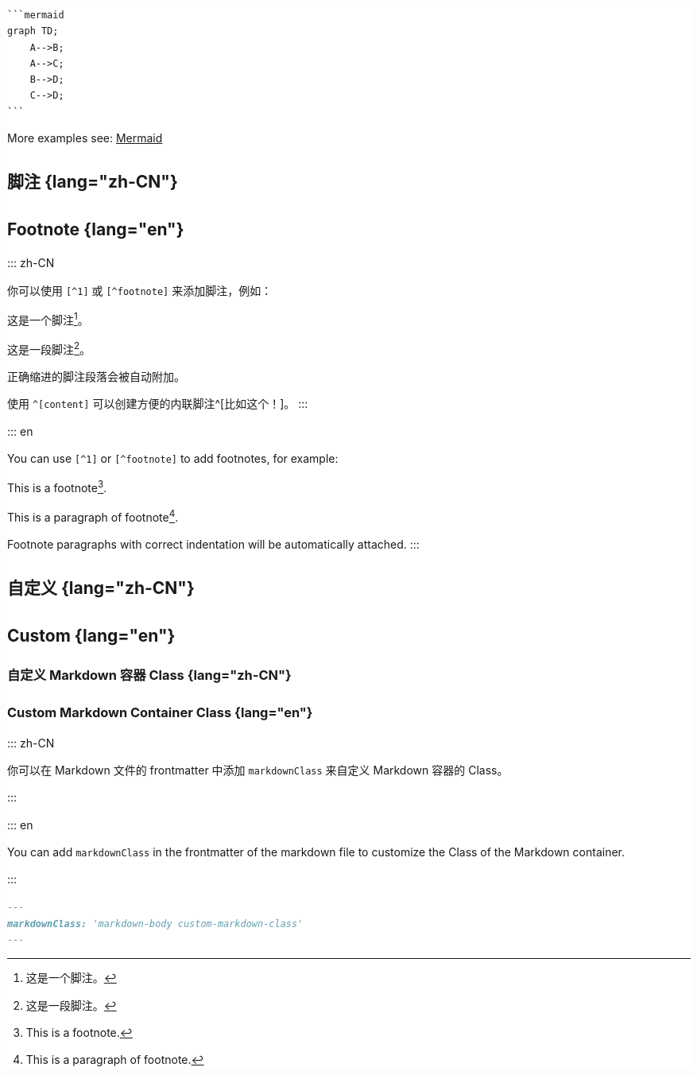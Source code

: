 ````txt
```mermaid
graph TD;
    A-->B;
    A-->C;
    B-->D;
    C-->D;
```
````

More examples see: [Mermaid](/examples/mermaid)

## 脚注 {lang="zh-CN"}

## Footnote {lang="en"}

::: zh-CN

你可以使用 `[^1]` 或 `[^footnote]` 来添加脚注，例如：

这是一个脚注[^1-zh]。

这是一段脚注[^2-zh]。

[^1-zh]: 这是一个脚注。

[^2-zh]: 这是一段脚注。

  正确缩进的脚注段落会被自动附加。

使用 `^[content]` 可以创建方便的内联脚注^[比如这个！]。
:::

::: en

You can use `[^1]` or `[^footnote]` to add footnotes, for example:

This is a footnote[^1-en].

This is a paragraph of footnote[^2-en].

[^1-en]: This is a footnote.

[^2-en]: This is a paragraph of footnote.

  Footnote paragraphs with correct indentation will be automatically attached.
:::

## 自定义 {lang="zh-CN"}

## Custom {lang="en"}

### 自定义 Markdown 容器 Class {lang="zh-CN"}

### Custom Markdown Container Class {lang="en"}

::: zh-CN

你可以在 Markdown 文件的 frontmatter 中添加 `markdownClass` 来自定义 Markdown 容器的 Class。

:::

::: en

You can add `markdownClass` in the frontmatter of the markdown file to customize the Class of the Markdown container.

:::

```md
---
markdownClass: 'markdown-body custom-markdown-class'
---
```
